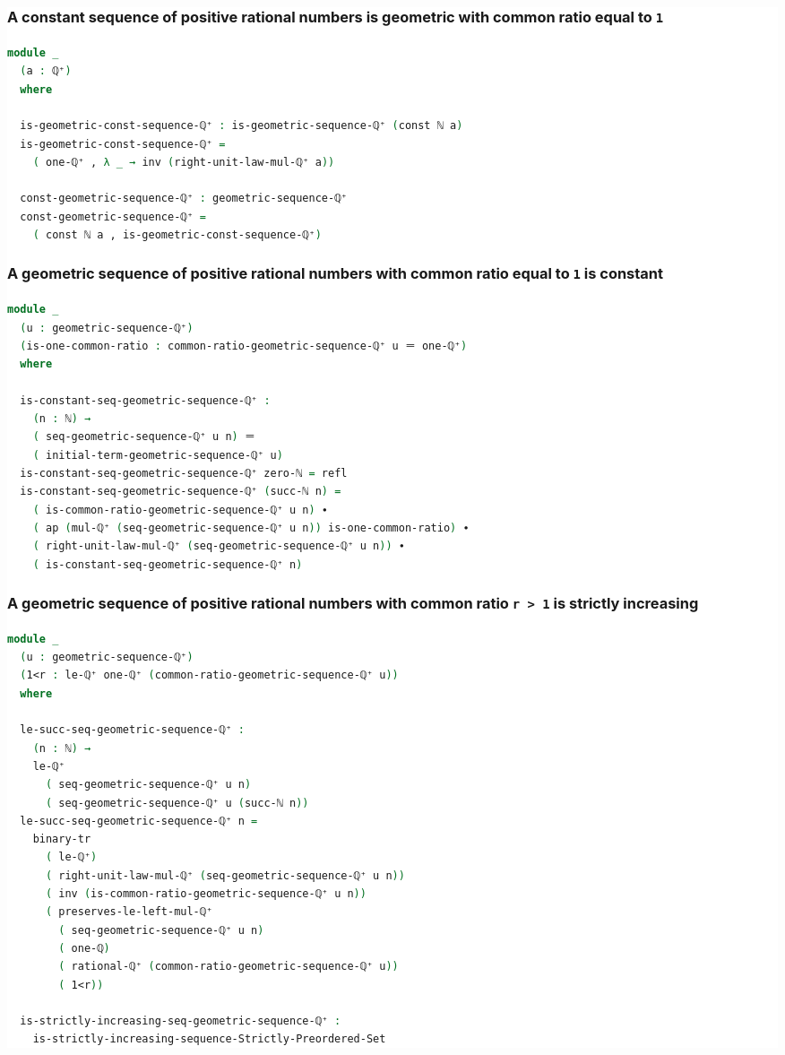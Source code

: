 ### A constant sequence of positive rational numbers is geometric with common ratio equal to `1`

```agda
module _
  (a : ℚ⁺)
  where

  is-geometric-const-sequence-ℚ⁺ : is-geometric-sequence-ℚ⁺ (const ℕ a)
  is-geometric-const-sequence-ℚ⁺ =
    ( one-ℚ⁺ , λ _ → inv (right-unit-law-mul-ℚ⁺ a))

  const-geometric-sequence-ℚ⁺ : geometric-sequence-ℚ⁺
  const-geometric-sequence-ℚ⁺ =
    ( const ℕ a , is-geometric-const-sequence-ℚ⁺)
```

### A geometric sequence of positive rational numbers with common ratio equal to `1` is constant

```agda
module _
  (u : geometric-sequence-ℚ⁺)
  (is-one-common-ratio : common-ratio-geometric-sequence-ℚ⁺ u ＝ one-ℚ⁺)
  where

  is-constant-seq-geometric-sequence-ℚ⁺ :
    (n : ℕ) →
    ( seq-geometric-sequence-ℚ⁺ u n) ＝
    ( initial-term-geometric-sequence-ℚ⁺ u)
  is-constant-seq-geometric-sequence-ℚ⁺ zero-ℕ = refl
  is-constant-seq-geometric-sequence-ℚ⁺ (succ-ℕ n) =
    ( is-common-ratio-geometric-sequence-ℚ⁺ u n) ∙
    ( ap (mul-ℚ⁺ (seq-geometric-sequence-ℚ⁺ u n)) is-one-common-ratio) ∙
    ( right-unit-law-mul-ℚ⁺ (seq-geometric-sequence-ℚ⁺ u n)) ∙
    ( is-constant-seq-geometric-sequence-ℚ⁺ n)
```

### A geometric sequence of positive rational numbers with common ratio `r > 1` is strictly increasing

```agda
module _
  (u : geometric-sequence-ℚ⁺)
  (1<r : le-ℚ⁺ one-ℚ⁺ (common-ratio-geometric-sequence-ℚ⁺ u))
  where

  le-succ-seq-geometric-sequence-ℚ⁺ :
    (n : ℕ) →
    le-ℚ⁺
      ( seq-geometric-sequence-ℚ⁺ u n)
      ( seq-geometric-sequence-ℚ⁺ u (succ-ℕ n))
  le-succ-seq-geometric-sequence-ℚ⁺ n =
    binary-tr
      ( le-ℚ⁺)
      ( right-unit-law-mul-ℚ⁺ (seq-geometric-sequence-ℚ⁺ u n))
      ( inv (is-common-ratio-geometric-sequence-ℚ⁺ u n))
      ( preserves-le-left-mul-ℚ⁺
        ( seq-geometric-sequence-ℚ⁺ u n)
        ( one-ℚ)
        ( rational-ℚ⁺ (common-ratio-geometric-sequence-ℚ⁺ u))
        ( 1<r))

  is-strictly-increasing-seq-geometric-sequence-ℚ⁺ :
    is-strictly-increasing-sequence-Strictly-Preordered-Set
```